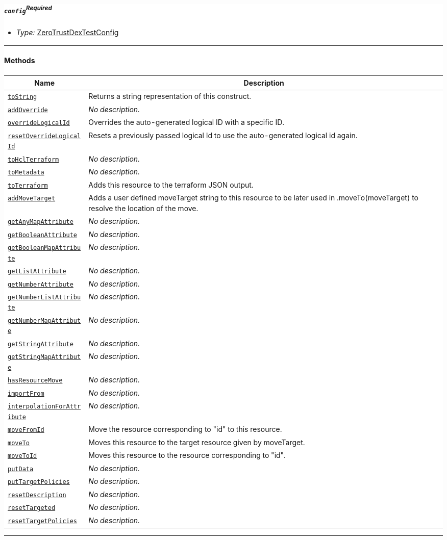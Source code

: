 ##### `config`<sup>Required</sup> <a name="config" id="@cdktf/provider-cloudflare.zeroTrustDexTest.ZeroTrustDexTest.Initializer.parameter.config"></a>

- *Type:* <a href="#@cdktf/provider-cloudflare.zeroTrustDexTest.ZeroTrustDexTestConfig">ZeroTrustDexTestConfig</a>

---

#### Methods <a name="Methods" id="Methods"></a>

| **Name** | **Description** |
| --- | --- |
| <code><a href="#@cdktf/provider-cloudflare.zeroTrustDexTest.ZeroTrustDexTest.toString">toString</a></code> | Returns a string representation of this construct. |
| <code><a href="#@cdktf/provider-cloudflare.zeroTrustDexTest.ZeroTrustDexTest.addOverride">addOverride</a></code> | *No description.* |
| <code><a href="#@cdktf/provider-cloudflare.zeroTrustDexTest.ZeroTrustDexTest.overrideLogicalId">overrideLogicalId</a></code> | Overrides the auto-generated logical ID with a specific ID. |
| <code><a href="#@cdktf/provider-cloudflare.zeroTrustDexTest.ZeroTrustDexTest.resetOverrideLogicalId">resetOverrideLogicalId</a></code> | Resets a previously passed logical Id to use the auto-generated logical id again. |
| <code><a href="#@cdktf/provider-cloudflare.zeroTrustDexTest.ZeroTrustDexTest.toHclTerraform">toHclTerraform</a></code> | *No description.* |
| <code><a href="#@cdktf/provider-cloudflare.zeroTrustDexTest.ZeroTrustDexTest.toMetadata">toMetadata</a></code> | *No description.* |
| <code><a href="#@cdktf/provider-cloudflare.zeroTrustDexTest.ZeroTrustDexTest.toTerraform">toTerraform</a></code> | Adds this resource to the terraform JSON output. |
| <code><a href="#@cdktf/provider-cloudflare.zeroTrustDexTest.ZeroTrustDexTest.addMoveTarget">addMoveTarget</a></code> | Adds a user defined moveTarget string to this resource to be later used in .moveTo(moveTarget) to resolve the location of the move. |
| <code><a href="#@cdktf/provider-cloudflare.zeroTrustDexTest.ZeroTrustDexTest.getAnyMapAttribute">getAnyMapAttribute</a></code> | *No description.* |
| <code><a href="#@cdktf/provider-cloudflare.zeroTrustDexTest.ZeroTrustDexTest.getBooleanAttribute">getBooleanAttribute</a></code> | *No description.* |
| <code><a href="#@cdktf/provider-cloudflare.zeroTrustDexTest.ZeroTrustDexTest.getBooleanMapAttribute">getBooleanMapAttribute</a></code> | *No description.* |
| <code><a href="#@cdktf/provider-cloudflare.zeroTrustDexTest.ZeroTrustDexTest.getListAttribute">getListAttribute</a></code> | *No description.* |
| <code><a href="#@cdktf/provider-cloudflare.zeroTrustDexTest.ZeroTrustDexTest.getNumberAttribute">getNumberAttribute</a></code> | *No description.* |
| <code><a href="#@cdktf/provider-cloudflare.zeroTrustDexTest.ZeroTrustDexTest.getNumberListAttribute">getNumberListAttribute</a></code> | *No description.* |
| <code><a href="#@cdktf/provider-cloudflare.zeroTrustDexTest.ZeroTrustDexTest.getNumberMapAttribute">getNumberMapAttribute</a></code> | *No description.* |
| <code><a href="#@cdktf/provider-cloudflare.zeroTrustDexTest.ZeroTrustDexTest.getStringAttribute">getStringAttribute</a></code> | *No description.* |
| <code><a href="#@cdktf/provider-cloudflare.zeroTrustDexTest.ZeroTrustDexTest.getStringMapAttribute">getStringMapAttribute</a></code> | *No description.* |
| <code><a href="#@cdktf/provider-cloudflare.zeroTrustDexTest.ZeroTrustDexTest.hasResourceMove">hasResourceMove</a></code> | *No description.* |
| <code><a href="#@cdktf/provider-cloudflare.zeroTrustDexTest.ZeroTrustDexTest.importFrom">importFrom</a></code> | *No description.* |
| <code><a href="#@cdktf/provider-cloudflare.zeroTrustDexTest.ZeroTrustDexTest.interpolationForAttribute">interpolationForAttribute</a></code> | *No description.* |
| <code><a href="#@cdktf/provider-cloudflare.zeroTrustDexTest.ZeroTrustDexTest.moveFromId">moveFromId</a></code> | Move the resource corresponding to "id" to this resource. |
| <code><a href="#@cdktf/provider-cloudflare.zeroTrustDexTest.ZeroTrustDexTest.moveTo">moveTo</a></code> | Moves this resource to the target resource given by moveTarget. |
| <code><a href="#@cdktf/provider-cloudflare.zeroTrustDexTest.ZeroTrustDexTest.moveToId">moveToId</a></code> | Moves this resource to the resource corresponding to "id". |
| <code><a href="#@cdktf/provider-cloudflare.zeroTrustDexTest.ZeroTrustDexTest.putData">putData</a></code> | *No description.* |
| <code><a href="#@cdktf/provider-cloudflare.zeroTrustDexTest.ZeroTrustDexTest.putTargetPolicies">putTargetPolicies</a></code> | *No description.* |
| <code><a href="#@cdktf/provider-cloudflare.zeroTrustDexTest.ZeroTrustDexTest.resetDescription">resetDescription</a></code> | *No description.* |
| <code><a href="#@cdktf/provider-cloudflare.zeroTrustDexTest.ZeroTrustDexTest.resetTargeted">resetTargeted</a></code> | *No description.* |
| <code><a href="#@cdktf/provider-cloudflare.zeroTrustDexTest.ZeroTrustDexTest.resetTargetPolicies">resetTargetPolicies</a></code> | *No description.* |

---
